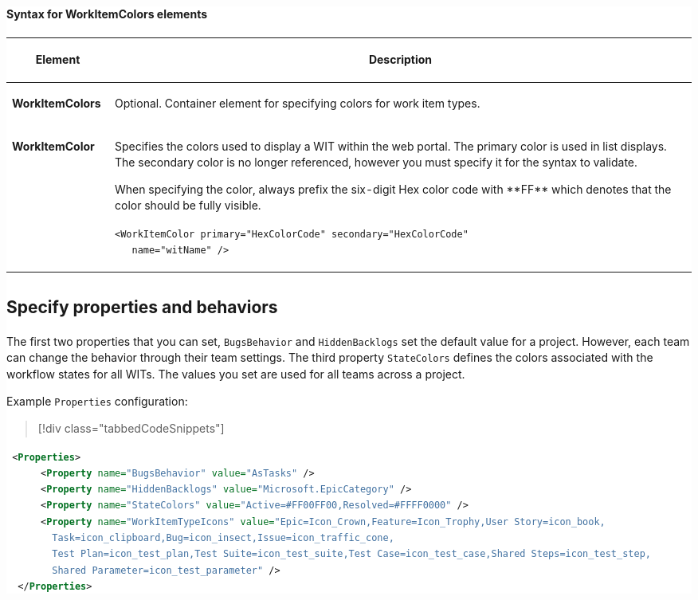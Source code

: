 
#### Syntax for WorkItemColors elements
<table>
<thead>
<tr>
<th width="15%"><p>Element</p></th>
<th width="85%"><p>Description</p></th>
</tr>
</thead>
<tbody valign="top">
<tr>
<td><p><strong>WorkItemColors</strong></p></td>
<td><p>Optional. Container element for specifying colors for work item types.</p></td>
</tr>
<tr>
<td><p><strong>WorkItemColor</strong></p></td>
<td><p>Specifies the colors used to display a WIT within the web portal. The primary color is used in list displays. The secondary color is no longer referenced, however you must specify it for the syntax to validate.</p>

<p>When specifying the color, always prefix the six-digit Hex color code with **FF** which denotes that the color should be fully visible. </p> 

<pre><code>&lt;WorkItemColor primary=&quot;HexColorCode&quot; secondary=&quot;HexColorCode&quot;  
   name=&quot;witName&quot; /&gt;</code></pre>

</td>
</tr>
</tbody>
</table>

<a id="properties">  </a> 
<a id="behaviors">  </a> 
## Specify properties and behaviors

The first two properties that you can set, `BugsBehavior` and `HiddenBacklogs` set the default value for a project. However, each team can change the behavior through their team settings. The third property `StateColors` defines the colors associated with the workflow states for all WITs. The values you set are used for all teams across a project.   

Example `Properties` configuration:  

> [!div class="tabbedCodeSnippets"]
```XML
 <Properties>  
      <Property name="BugsBehavior" value="AsTasks" />  
      <Property name="HiddenBacklogs" value="Microsoft.EpicCategory" />  
      <Property name="StateColors" value="Active=#FF00FF00,Resolved=#FFFF0000" />
	  <Property name="WorkItemTypeIcons" value="Epic=Icon_Crown,Feature=Icon_Trophy,User Story=icon_book,
		Task=icon_clipboard,Bug=icon_insect,Issue=icon_traffic_cone,
		Test Plan=icon_test_plan,Test Suite=icon_test_suite,Test Case=icon_test_case,Shared Steps=icon_test_step,
		Shared Parameter=icon_test_parameter" />  
  </Properties>  
```
